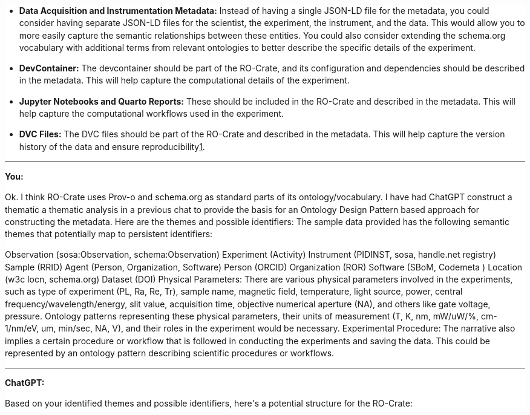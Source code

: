 * **Data Acquisition and Instrumentation Metadata:** Instead of having a single JSON-LD file for the metadata, you could consider having separate JSON-LD files for the scientist, the experiment, the instrument, and the data. This would allow you to more easily capture the semantic relationships between these entities. You could also consider extending the schema.org vocabulary with additional terms from relevant ontologies to better describe the specific details of the experiment.
    
* **DevContainer:** The devcontainer should be part of the RO-Crate, and its configuration and dependencies should be described in the metadata. This will help capture the computational details of the experiment.
    
* **Jupyter Notebooks and Quarto Reports:** These should be included in the RO-Crate and described in the metadata. This will help capture the computational workflows used in the experiment.
    
* **DVC Files:** The DVC files should be part of the RO-Crate and described in the metadata. This will help capture the version history of the data and ensure reproducibility​[1](https://stain.github.io/ro-crate-paper/)​.

* * *

**You:**

<div>Ok. I think RO-Crate uses Prov-o and schema.org as standard parts of its ontology/vocabulary. I have had ChatGPT construct a thematic a thematic analysis in a previous chat to provide the basis for an Ontology Design Pattern based approach for constructing the metadata. Here are the themes and possible identifiers:
The sample data provided has the following semantic themes that potentially map to persistent identifiers:

Observation (sosa:Observation, schema:Observation)
Experiment (Activity)
Instrument (PIDINST, sosa, handle.net registry)
Sample (RRID)
Agent (Person, Organization, Software)
Person (ORCID)
Organization (ROR)
Software (SBoM, Codemeta )
Location (w3c locn, schema.org)
Dataset (DOI)
Physical Parameters: There are various physical parameters involved in the experiments, such as type of experiment (PL, Ra, Re, Tr), sample name, magnetic field, temperature, light source, power, central frequency/wavelength/energy, slit value, acquisition time, objective numerical aperture (NA), and others like gate voltage, pressure. Ontology patterns representing these physical parameters, their units of measurement (T, K, nm, mW/uW/%, cm-1/nm/eV, um, min/sec, NA, V), and their roles in the experiment would be necessary.
Experimental Procedure: The narrative also implies a certain procedure or workflow that is followed in conducting the experiments and saving the data. This could be represented by an ontology pattern describing scientific procedures or workflows.
</div>

* * *

**ChatGPT:**

Based on your identified themes and possible identifiers, here's a potential structure for the RO-Crate:
